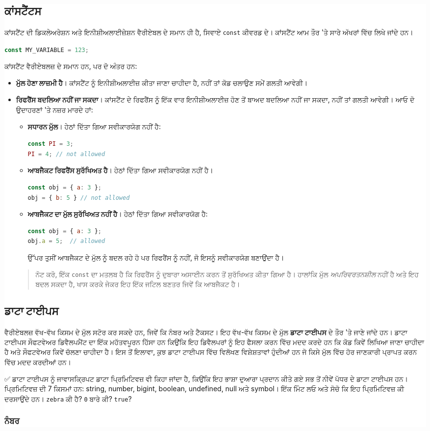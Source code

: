 ## ਕਾਂਸਟੈਂਟਸ

ਕਾਂਸਟੈਂਟ ਦੀ ਡਿਕਲੇਅਰੇਸ਼ਨ ਅਤੇ ਇਨੀਸ਼ੀਅਲਾਈਜ਼ੇਸ਼ਨ ਵੈਰੀਏਬਲ ਦੇ ਸਮਾਨ ਹੀ ਹੈ, ਸਿਵਾਏ `const` ਕੀਵਰਡ ਦੇ। ਕਾਂਸਟੈਂਟ ਆਮ ਤੌਰ 'ਤੇ ਸਾਰੇ ਅੱਖਰਾਂ ਵਿੱਚ ਲਿਖੇ ਜਾਂਦੇ ਹਨ।

```javascript
const MY_VARIABLE = 123;
```

ਕਾਂਸਟੈਂਟ ਵੈਰੀਏਬਲਜ਼ ਦੇ ਸਮਾਨ ਹਨ, ਪਰ ਦੋ ਅੰਤਰ ਹਨ:

- **ਮੁੱਲ ਹੋਣਾ ਲਾਜ਼ਮੀ ਹੈ**। ਕਾਂਸਟੈਂਟ ਨੂੰ ਇਨੀਸ਼ੀਅਲਾਈਜ਼ ਕੀਤਾ ਜਾਣਾ ਚਾਹੀਦਾ ਹੈ, ਨਹੀਂ ਤਾਂ ਕੋਡ ਚਲਾਉਣ ਸਮੇਂ ਗਲਤੀ ਆਵੇਗੀ।
- **ਰਿਫਰੈਂਸ ਬਦਲਿਆ ਨਹੀਂ ਜਾ ਸਕਦਾ**। ਕਾਂਸਟੈਂਟ ਦੇ ਰਿਫਰੈਂਸ ਨੂੰ ਇੱਕ ਵਾਰ ਇਨੀਸ਼ੀਅਲਾਈਜ਼ ਹੋਣ ਤੋਂ ਬਾਅਦ ਬਦਲਿਆ ਨਹੀਂ ਜਾ ਸਕਦਾ, ਨਹੀਂ ਤਾਂ ਗਲਤੀ ਆਵੇਗੀ। ਆਓ ਦੋ ਉਦਾਹਰਣਾਂ 'ਤੇ ਨਜ਼ਰ ਮਾਰਦੇ ਹਾਂ:
   - **ਸਧਾਰਨ ਮੁੱਲ**। ਹੇਠਾਂ ਦਿੱਤਾ ਗਿਆ ਸਵੀਕਾਰਯੋਗ ਨਹੀਂ ਹੈ:
   
      ```javascript
      const PI = 3;
      PI = 4; // not allowed
      ```
 
   - **ਆਬਜੈਕਟ ਰਿਫਰੈਂਸ ਸੁਰੱਖਿਅਤ ਹੈ**। ਹੇਠਾਂ ਦਿੱਤਾ ਗਿਆ ਸਵੀਕਾਰਯੋਗ ਨਹੀਂ ਹੈ।
   
      ```javascript
      const obj = { a: 3 };
      obj = { b: 5 } // not allowed
      ```

    - **ਆਬਜੈਕਟ ਦਾ ਮੁੱਲ ਸੁਰੱਖਿਅਤ ਨਹੀਂ ਹੈ**। ਹੇਠਾਂ ਦਿੱਤਾ ਗਿਆ ਸਵੀਕਾਰਯੋਗ ਹੈ:
    
      ```javascript
      const obj = { a: 3 };
      obj.a = 5;  // allowed
      ```

      ਉੱਪਰ ਤੁਸੀਂ ਆਬਜੈਕਟ ਦੇ ਮੁੱਲ ਨੂੰ ਬਦਲ ਰਹੇ ਹੋ ਪਰ ਰਿਫਰੈਂਸ ਨੂੰ ਨਹੀਂ, ਜੋ ਇਸਨੂੰ ਸਵੀਕਾਰਯੋਗ ਬਣਾਉਂਦਾ ਹੈ।

   > ਨੋਟ ਕਰੋ, ਇੱਕ `const` ਦਾ ਮਤਲਬ ਹੈ ਕਿ ਰਿਫਰੈਂਸ ਨੂੰ ਦੁਬਾਰਾ ਅਸਾਈਨ ਕਰਨ ਤੋਂ ਸੁਰੱਖਿਅਤ ਕੀਤਾ ਗਿਆ ਹੈ। ਹਾਲਾਂਕਿ ਮੁੱਲ _ਅਪਰਿਵਰਤਨਸ਼ੀਲ_ ਨਹੀਂ ਹੈ ਅਤੇ ਇਹ ਬਦਲ ਸਕਦਾ ਹੈ, ਖਾਸ ਕਰਕੇ ਜੇਕਰ ਇਹ ਇੱਕ ਜਟਿਲ ਬਣਤਰ ਜਿਵੇਂ ਕਿ ਆਬਜੈਕਟ ਹੈ।

## ਡਾਟਾ ਟਾਈਪਸ

ਵੈਰੀਏਬਲਜ਼ ਵੱਖ-ਵੱਖ ਕਿਸਮ ਦੇ ਮੁੱਲ ਸਟੋਰ ਕਰ ਸਕਦੇ ਹਨ, ਜਿਵੇਂ ਕਿ ਨੰਬਰ ਅਤੇ ਟੈਕਸਟ। ਇਹ ਵੱਖ-ਵੱਖ ਕਿਸਮ ਦੇ ਮੁੱਲ **ਡਾਟਾ ਟਾਈਪਸ** ਦੇ ਤੌਰ 'ਤੇ ਜਾਣੇ ਜਾਂਦੇ ਹਨ। ਡਾਟਾ ਟਾਈਪਸ ਸੌਫਟਵੇਅਰ ਡਿਵੈਲਪਮੈਂਟ ਦਾ ਇੱਕ ਮਹੱਤਵਪੂਰਨ ਹਿੱਸਾ ਹਨ ਕਿਉਂਕਿ ਇਹ ਡਿਵੈਲਪਰਾਂ ਨੂੰ ਇਹ ਫੈਸਲਾ ਕਰਨ ਵਿੱਚ ਮਦਦ ਕਰਦੇ ਹਨ ਕਿ ਕੋਡ ਕਿਵੇਂ ਲਿਖਿਆ ਜਾਣਾ ਚਾਹੀਦਾ ਹੈ ਅਤੇ ਸੌਫਟਵੇਅਰ ਕਿਵੇਂ ਚੱਲਣਾ ਚਾਹੀਦਾ ਹੈ। ਇਸ ਤੋਂ ਇਲਾਵਾ, ਕੁਝ ਡਾਟਾ ਟਾਈਪਸ ਵਿੱਚ ਵਿਲੱਖਣ ਵਿਸ਼ੇਸ਼ਤਾਵਾਂ ਹੁੰਦੀਆਂ ਹਨ ਜੋ ਕਿਸੇ ਮੁੱਲ ਵਿੱਚ ਹੋਰ ਜਾਣਕਾਰੀ ਪ੍ਰਾਪਤ ਕਰਨ ਵਿੱਚ ਮਦਦ ਕਰਦੀਆਂ ਹਨ।

✅ ਡਾਟਾ ਟਾਈਪਸ ਨੂੰ ਜਾਵਾਸਕ੍ਰਿਪਟ ਡਾਟਾ ਪ੍ਰਿਮਿਟਿਵਜ਼ ਵੀ ਕਿਹਾ ਜਾਂਦਾ ਹੈ, ਕਿਉਂਕਿ ਇਹ ਭਾਸ਼ਾ ਦੁਆਰਾ ਪ੍ਰਦਾਨ ਕੀਤੇ ਗਏ ਸਭ ਤੋਂ ਨੀਵੇਂ ਪੱਧਰ ਦੇ ਡਾਟਾ ਟਾਈਪਸ ਹਨ। ਪ੍ਰਿਮਿਟਿਵਜ਼ ਦੀ 7 ਕਿਸਮਾਂ ਹਨ: string, number, bigint, boolean, undefined, null ਅਤੇ symbol। ਇੱਕ ਮਿੰਟ ਲਓ ਅਤੇ ਸੋਚੋ ਕਿ ਇਹ ਪ੍ਰਿਮਿਟਿਵਜ਼ ਕੀ ਦਰਸਾਉਂਦੇ ਹਨ। `zebra` ਕੀ ਹੈ? `0` ਬਾਰੇ ਕੀ? `true`?

### ਨੰਬਰ

